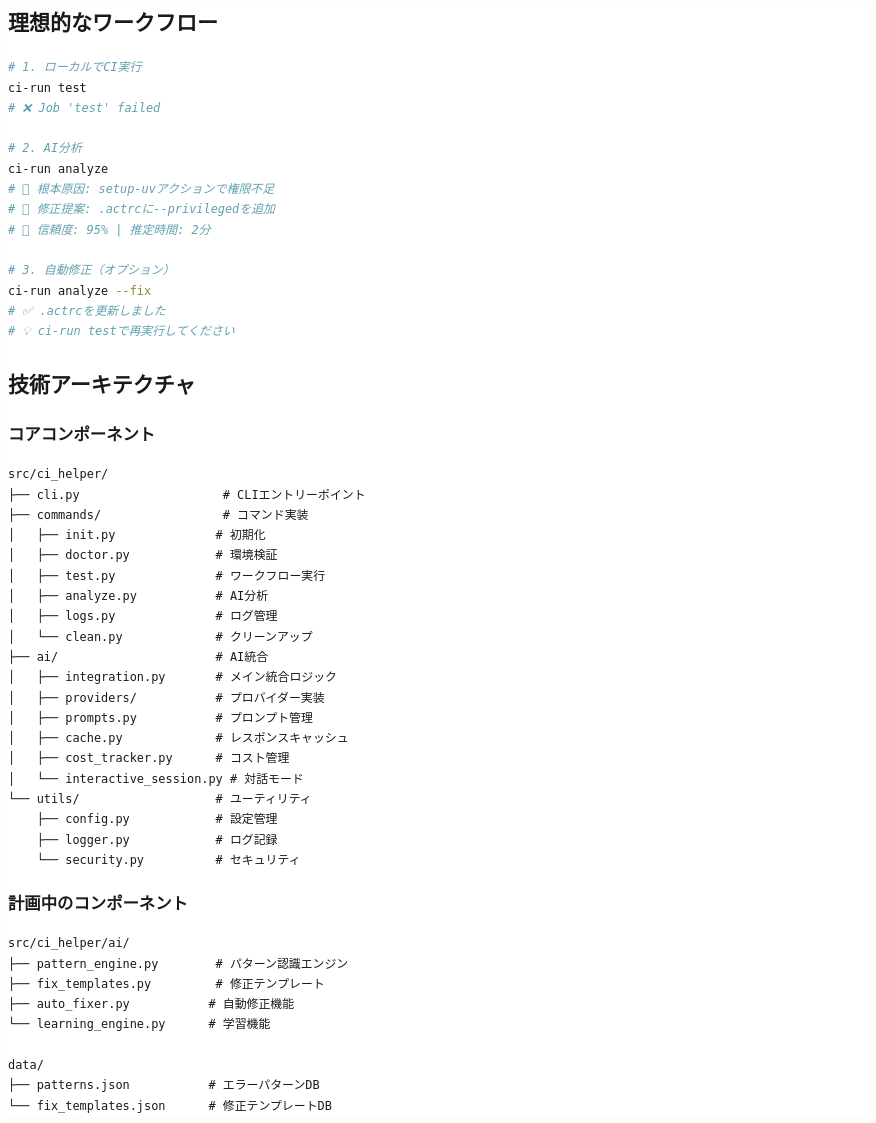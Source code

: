 ## 理想的なワークフロー

```bash
# 1. ローカルでCI実行
ci-run test
# ❌ Job 'test' failed

# 2. AI分析
ci-run analyze
# 🤖 根本原因: setup-uvアクションで権限不足
# 🤖 修正提案: .actrcに--privilegedを追加
# 🤖 信頼度: 95% | 推定時間: 2分

# 3. 自動修正（オプション）
ci-run analyze --fix
# ✅ .actrcを更新しました
# 💡 ci-run testで再実行してください
```

## 技術アーキテクチャ

### コアコンポーネント

```
src/ci_helper/
├── cli.py                    # CLIエントリーポイント
├── commands/                 # コマンド実装
│   ├── init.py              # 初期化
│   ├── doctor.py            # 環境検証
│   ├── test.py              # ワークフロー実行
│   ├── analyze.py           # AI分析
│   ├── logs.py              # ログ管理
│   └── clean.py             # クリーンアップ
├── ai/                      # AI統合
│   ├── integration.py       # メイン統合ロジック
│   ├── providers/           # プロバイダー実装
│   ├── prompts.py           # プロンプト管理
│   ├── cache.py             # レスポンスキャッシュ
│   ├── cost_tracker.py      # コスト管理
│   └── interactive_session.py # 対話モード
└── utils/                   # ユーティリティ
    ├── config.py            # 設定管理
    ├── logger.py            # ログ記録
    └── security.py          # セキュリティ
```

### 計画中のコンポーネント

```
src/ci_helper/ai/
├── pattern_engine.py        # パターン認識エンジン
├── fix_templates.py         # 修正テンプレート
├── auto_fixer.py           # 自動修正機能
└── learning_engine.py      # 学習機能

data/
├── patterns.json           # エラーパターンDB
└── fix_templates.json      # 修正テンプレートDB
```
